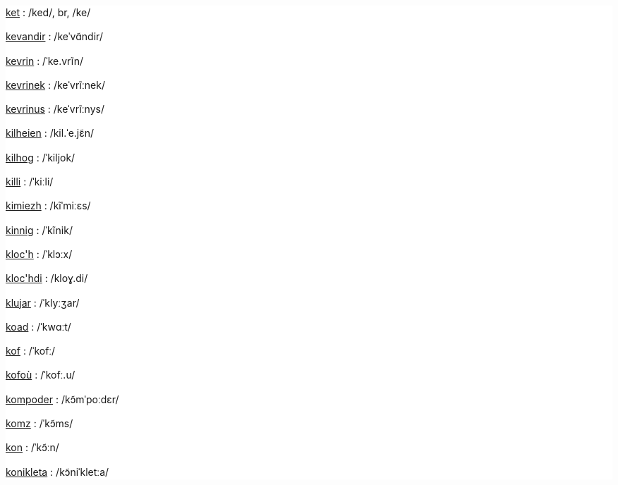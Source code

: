 [ket](https://en.wiktionary.org/wiki/?curid=309186)
: /ked/, br, /ke/

[kevandir](https://en.wiktionary.org/wiki/?curid=8518664)
: /keˈvɑ̃ndir/

[kevrin](https://en.wiktionary.org/wiki/?curid=8513942)
: /ˈke.vrĩn/

[kevrinek](https://en.wiktionary.org/wiki/?curid=8513947)
: /keˈvrĩːnek/

[kevrinus](https://en.wiktionary.org/wiki/?curid=8513951)
: /keˈvrĩːnys/

[kilheien](https://en.wiktionary.org/wiki/?curid=2034871)
: /kil.ˈe.jɛ̃n/

[kilhog](https://en.wiktionary.org/wiki/?curid=2034870)
: /ˈkiljok/

[killi](https://en.wiktionary.org/wiki/?curid=2023693)
: /ˈkiːli/

[kimiezh](https://en.wiktionary.org/wiki/?curid=8479890)
: /kĩˈmiːɛs/

[kinnig](https://en.wiktionary.org/wiki/?curid=1089776)
: /ˈkĩnik/

[kloc'h](https://en.wiktionary.org/wiki/?curid=8495045)
: /ˈklɔːx/

[kloc'hdi](https://en.wiktionary.org/wiki/?curid=8495041)
: /kloɣ.di/

[klujar](https://en.wiktionary.org/wiki/?curid=5780038)
: /ˈklyːʒar/

[koad](https://en.wiktionary.org/wiki/?curid=4554889)
: /ˈkwɑːt/

[kof](https://en.wiktionary.org/wiki/?curid=3343382)
: /ˈkofː/

[kofoù](https://en.wiktionary.org/wiki/?curid=3343384)
: /ˈkofː.u/

[kompoder](https://en.wiktionary.org/wiki/?curid=8487245)
: /kɔ̃mˈpoːdɛr/

[komz](https://en.wiktionary.org/wiki/?curid=1182787)
: /ˈkɔ̃ms/

[kon](https://en.wiktionary.org/wiki/?curid=40167)
: /ˈkɔ̃ːn/

[konikleta](https://en.wiktionary.org/wiki/?curid=3529738)
: /kɔ̃niˈkletːa/
